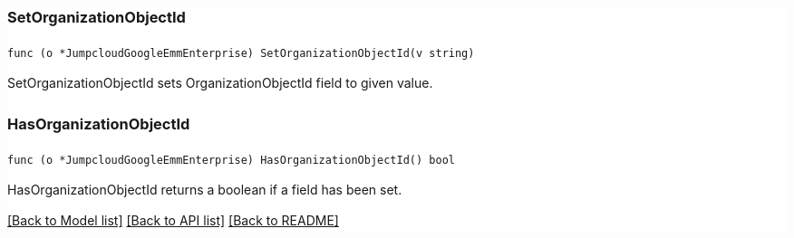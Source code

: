 ### SetOrganizationObjectId

`func (o *JumpcloudGoogleEmmEnterprise) SetOrganizationObjectId(v string)`

SetOrganizationObjectId sets OrganizationObjectId field to given value.

### HasOrganizationObjectId

`func (o *JumpcloudGoogleEmmEnterprise) HasOrganizationObjectId() bool`

HasOrganizationObjectId returns a boolean if a field has been set.


[[Back to Model list]](../README.md#documentation-for-models) [[Back to API list]](../README.md#documentation-for-api-endpoints) [[Back to README]](../README.md)


